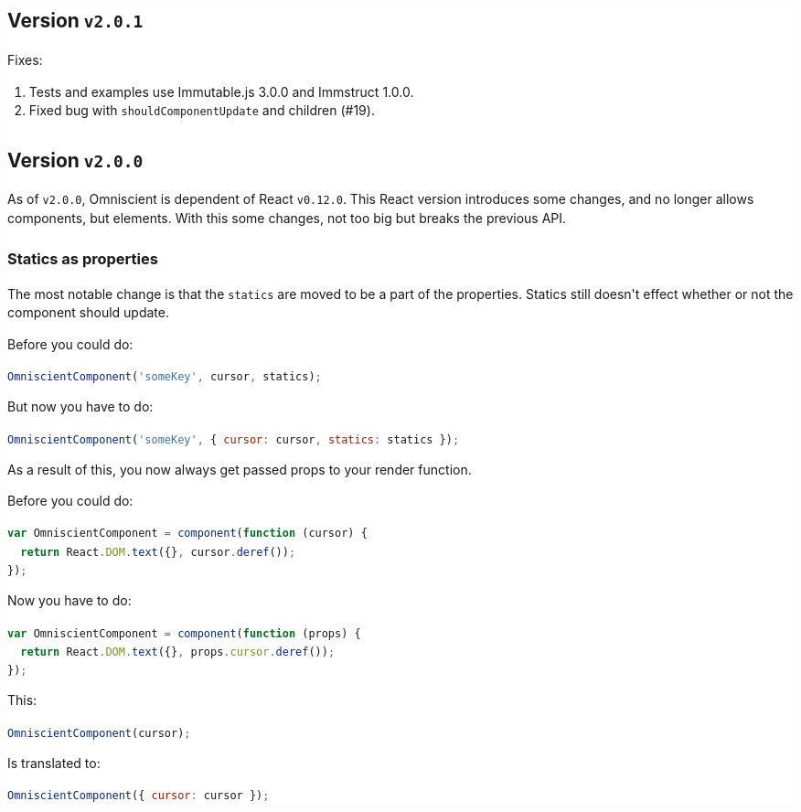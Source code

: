 ## Version `v2.0.1`

Fixes:
1. Tests and examples use Immutable.js 3.0.0 and Immstruct 1.0.0.
2. Fixed bug with `shouldComponentUpdate` and children (#19).

## Version `v2.0.0`

As of `v2.0.0`, Omniscient is dependent of React `v0.12.0`. This React version introduces some changes, and no longer allows components, but elements. With this some changes, not too big but breaks the previous API.


### Statics as properties

The most notable change is that the `statics` are moved to be a part of the properties.
Statics still doesn't effect whether or not the component should update.

Before you could do:

```jsx
OmniscientComponent('someKey', cursor, statics);
```

But now you have to do:

```jsx
OmniscientComponent('someKey', { cursor: cursor, statics: statics });
```

As a result of this, you now always get passed props to your render function.

Before you could do:

```jsx
var OmniscientComponent = component(function (cursor) {
  return React.DOM.text({}, cursor.deref());
});
```

Now you have to do:

```jsx
var OmniscientComponent = component(function (props) {
  return React.DOM.text({}, props.cursor.deref());
});
```


This:

```jsx
OmniscientComponent(cursor);
```

Is translated to:

```jsx
OmniscientComponent({ cursor: cursor });
```
